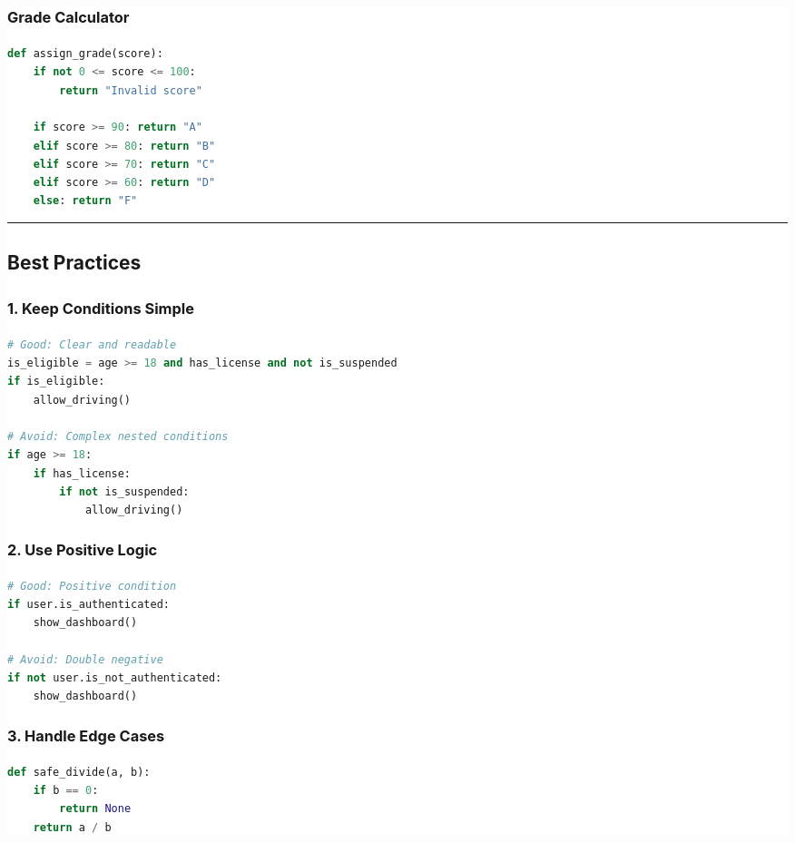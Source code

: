 ### Grade Calculator

```python
def assign_grade(score):
    if not 0 <= score <= 100:
        return "Invalid score"

    if score >= 90: return "A"
    elif score >= 80: return "B"
    elif score >= 70: return "C"
    elif score >= 60: return "D"
    else: return "F"
```

---

## Best Practices

### 1. Keep Conditions Simple

```python
# Good: Clear and readable
is_eligible = age >= 18 and has_license and not is_suspended
if is_eligible:
    allow_driving()

# Avoid: Complex nested conditions
if age >= 18:
    if has_license:
        if not is_suspended:
            allow_driving()
```

### 2. Use Positive Logic

```python
# Good: Positive condition
if user.is_authenticated:
    show_dashboard()

# Avoid: Double negative
if not user.is_not_authenticated:
    show_dashboard()
```

### 3. Handle Edge Cases

```python
def safe_divide(a, b):
    if b == 0:
        return None
    return a / b
```
